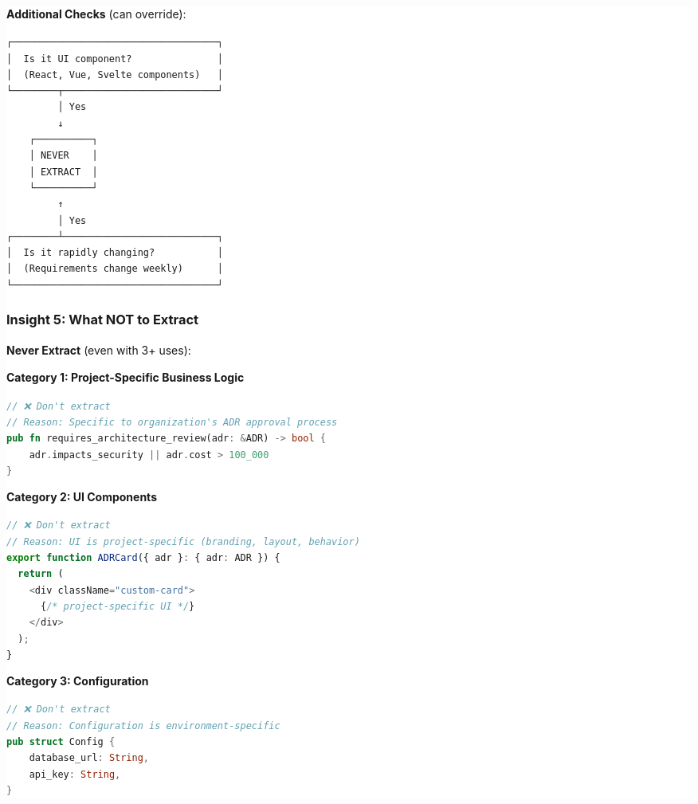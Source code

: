 **Additional Checks** (can override):

```
┌────────────────────────────────────┐
│  Is it UI component?               │
│  (React, Vue, Svelte components)   │
└────────┬───────────────────────────┘
         │ Yes
         ↓
    ┌──────────┐
    │ NEVER    │
    │ EXTRACT  │
    └──────────┘
         ↑
         │ Yes
┌────────┴───────────────────────────┐
│  Is it rapidly changing?           │
│  (Requirements change weekly)      │
└────────────────────────────────────┘
```

### Insight 5: What NOT to Extract

**Never Extract** (even with 3+ uses):

**Category 1: Project-Specific Business Logic**
```rust
// ❌ Don't extract
// Reason: Specific to organization's ADR approval process
pub fn requires_architecture_review(adr: &ADR) -> bool {
    adr.impacts_security || adr.cost > 100_000
}
```

**Category 2: UI Components**
```typescript
// ❌ Don't extract
// Reason: UI is project-specific (branding, layout, behavior)
export function ADRCard({ adr }: { adr: ADR }) {
  return (
    <div className="custom-card">
      {/* project-specific UI */}
    </div>
  );
}
```

**Category 3: Configuration**
```rust
// ❌ Don't extract
// Reason: Configuration is environment-specific
pub struct Config {
    database_url: String,
    api_key: String,
}
```
